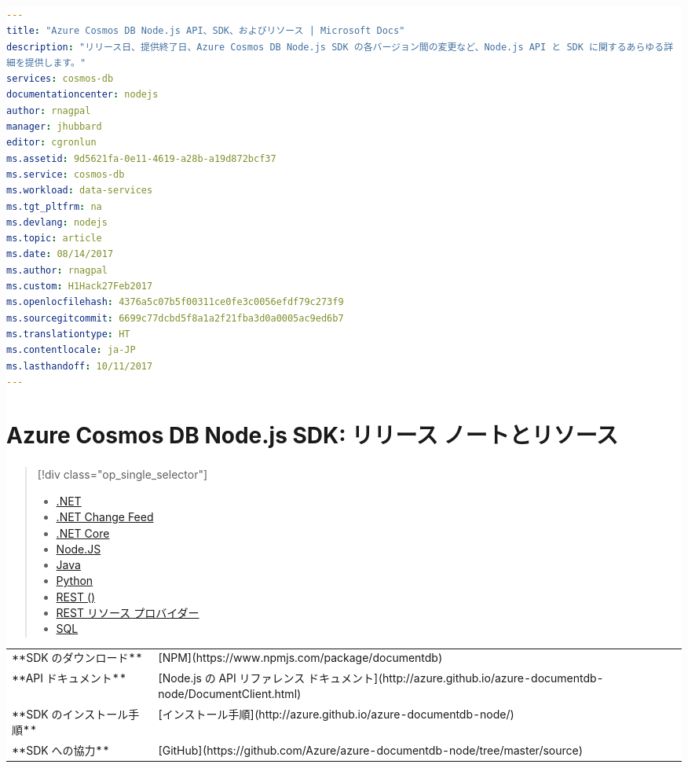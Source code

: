 ```yaml
---
title: "Azure Cosmos DB Node.js API、SDK、およびリソース | Microsoft Docs"
description: "リリース日、提供終了日、Azure Cosmos DB Node.js SDK の各バージョン間の変更など、Node.js API と SDK に関するあらゆる詳細を提供します。"
services: cosmos-db
documentationcenter: nodejs
author: rnagpal
manager: jhubbard
editor: cgronlun
ms.assetid: 9d5621fa-0e11-4619-a28b-a19d872bcf37
ms.service: cosmos-db
ms.workload: data-services
ms.tgt_pltfrm: na
ms.devlang: nodejs
ms.topic: article
ms.date: 08/14/2017
ms.author: rnagpal
ms.custom: H1Hack27Feb2017
ms.openlocfilehash: 4376a5c07b5f00311ce0fe3c0056efdf79c273f9
ms.sourcegitcommit: 6699c77dcbd5f8a1a2f21fba3d0a0005ac9ed6b7
ms.translationtype: HT
ms.contentlocale: ja-JP
ms.lasthandoff: 10/11/2017
---
```

# <a name="azure-cosmos-db-nodejs-sdk-release-notes-and-resources"></a>Azure Cosmos DB Node.js SDK: リリース ノートとリソース
> [!div class="op_single_selector"]
> * [.NET](documentdb-sdk-dotnet.md)
> * [.NET Change Feed](documentdb-sdk-dotnet-changefeed.md)
> * [.NET Core](documentdb-sdk-dotnet-core.md)
> * [Node.JS](documentdb-sdk-node.md)
> * [Java](documentdb-sdk-java.md)
> * [Python](documentdb-sdk-python.md)
> * [REST ()](https://docs.microsoft.com/rest/api/documentdb/)
> * [REST リソース プロバイダー](https://docs.microsoft.com/rest/api/documentdbresourceprovider/)
> * [SQL](https://msdn.microsoft.com/library/azure/dn782250.aspx)
> 
> 

<table>

<tr><td>**SDK のダウンロード**</td><td>[NPM](https://www.npmjs.com/package/documentdb)</td></tr>

<tr><td>**API ドキュメント**</td><td>[Node.js の API リファレンス ドキュメント](http://azure.github.io/azure-documentdb-node/DocumentClient.html)</td></tr>

<tr><td>**SDK のインストール手順**</td><td>[インストール手順](http://azure.github.io/azure-documentdb-node/)</td></tr>

<tr><td>**SDK への協力**</td><td>[GitHub](https://github.com/Azure/azure-documentdb-node/tree/master/source)</td></tr>
